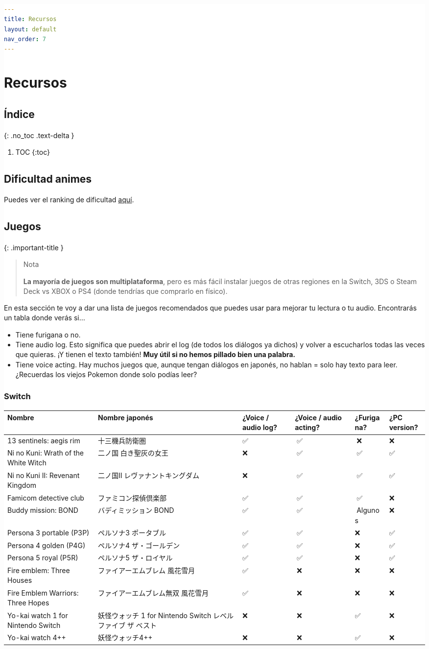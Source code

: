 ```yaml
---
title: Recursos
layout: default
nav_order: 7
---
```


# Recursos

## Índice
{: .no_toc .text-delta }

1. TOC
{:toc}

## Dificultad animes

Puedes ver el ranking de dificultad [aquí](https://jpdb.io/anime-difficulty-list).

## Juegos

{: .important-title }
> Nota
>
> **La mayoría de juegos son multiplataforma**, pero es más fácil instalar juegos de otras regiones en la Switch, 3DS o Steam Deck vs XBOX o PS4 (donde tendrías que comprarlo en físico).

En esta sección te voy a dar una lista de juegos recomendados que puedes usar para mejorar tu lectura o tu audio. Encontrarás un tabla donde verás si…

- Tiene furigana o no.
- Tiene audio log. Esto significa que puedes abrir el log (de todos los diálogos ya dichos) y volver a escucharlos todas las veces que quieras. ¡Y tienen el texto también! **Muy útil si no hemos pillado bien una palabra.**
- Tiene voice acting. Hay muchos juegos que, aunque tengan diálogos en japonés, no hablan = solo hay texto para leer. ¿Recuerdas los viejos Pokemon donde solo podías leer?

### Switch

| Nombre        | Nombre japonés          | ¿Voice / audio log? | ¿Voice / audio acting? | ¿Furigana? | ¿PC version?
|:-------------|:------------------|:--------|:------------|:-------------|:----------|
| 13 sentinels: aegis rim           | 十三機兵防衛圏 | ✅ | ✅ | ❌ | ❌ |
| Ni no Kuni: Wrath of the White Witch           | 二ノ国 白き聖灰の女王 | ❌ | ✅ | ✅ | ✅ |
| Ni no Kuni II: Revenant Kingdom          | 二ノ国II レヴァナントキングダム | ❌ | ✅ | ✅ | ✅ |
| Famicom detective club           | ファミコン探偵倶楽部 | ✅ | ✅ | ✅ | ❌ |
| Buddy mission: BOND           | バディミッション BOND | ✅ | ✅ | Algunos | ❌ |
| Persona 3 portable (P3P)           | ペルソナ3 ポータブル | ✅ | ✅ | ❌ | ✅ |
| Persona 4 golden (P4G)           | ペルソナ4 ザ・ゴールデン | ✅ | ✅ | ❌ | ✅ |
| Persona 5 royal (P5R)           | ペルソナ5 ザ・ロイヤル | ✅ | ✅ | ❌ | ✅ |
| Fire emblem: Three Houses           | ファイアーエムブレム 風花雪月 | ✅ | ❌ | ❌ | ❌ |
| Fire Emblem Warriors: Three Hopes           | ファイアーエムブレム無双 風花雪月 | ✅ | ❌ | ❌ | ❌ |
| Yo-kai watch 1 for Nintendo Switch           | 妖怪ウォッチ 1 for Nintendo Switch レベルファイブ ザ ベスト | ❌ | ❌ | ✅ | ❌ |
| Yo-kai watch 4++           | 妖怪ウォッチ4++ | ❌ | ❌ | ✅ | ❌ |